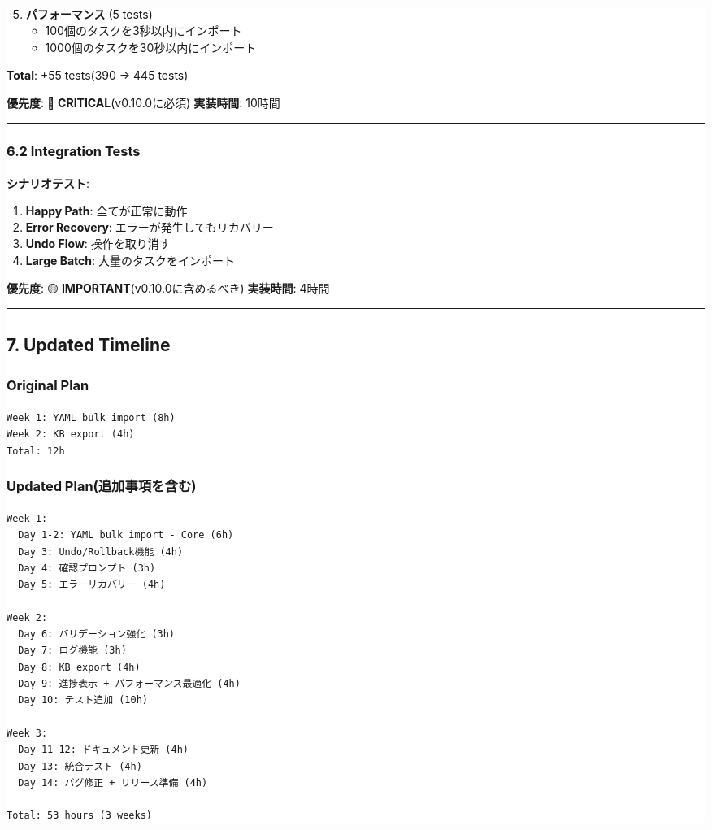 5. **パフォーマンス** (5 tests)
   - 100個のタスクを3秒以内にインポート
   - 1000個のタスクを30秒以内にインポート

**Total**: +55 tests(390 → 445 tests)

**優先度**: 🔴 **CRITICAL**(v0.10.0に必須)
**実装時間**: 10時間

---

### 6.2 Integration Tests

**シナリオテスト**:

1. **Happy Path**: 全てが正常に動作
2. **Error Recovery**: エラーが発生してもリカバリー
3. **Undo Flow**: 操作を取り消す
4. **Large Batch**: 大量のタスクをインポート

**優先度**: 🟡 **IMPORTANT**(v0.10.0に含めるべき)
**実装時間**: 4時間

---

## 7. Updated Timeline

### Original Plan
```
Week 1: YAML bulk import (8h)
Week 2: KB export (4h)
Total: 12h
```

### Updated Plan(追加事項を含む)
```
Week 1:
  Day 1-2: YAML bulk import - Core (6h)
  Day 3: Undo/Rollback機能 (4h)
  Day 4: 確認プロンプト (3h)
  Day 5: エラーリカバリー (4h)

Week 2:
  Day 6: バリデーション強化 (3h)
  Day 7: ログ機能 (3h)
  Day 8: KB export (4h)
  Day 9: 進捗表示 + パフォーマンス最適化 (4h)
  Day 10: テスト追加 (10h)

Week 3:
  Day 11-12: ドキュメント更新 (4h)
  Day 13: 統合テスト (4h)
  Day 14: バグ修正 + リリース準備 (4h)

Total: 53 hours (3 weeks)
```
